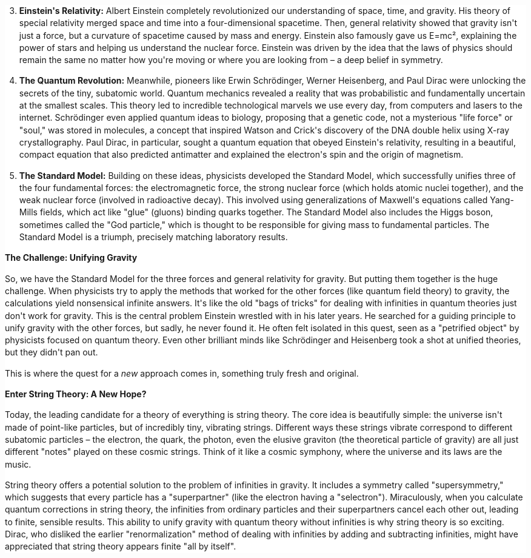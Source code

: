 3. **Einstein's Relativity:** Albert Einstein completely revolutionized our understanding of space, time, and gravity. His theory of special relativity merged space and time into a four-dimensional spacetime. Then, general relativity showed that gravity isn't just a force, but a curvature of spacetime caused by mass and energy. Einstein also famously gave us E=mc², explaining the power of stars and helping us understand the nuclear force. Einstein was driven by the idea that the laws of physics should remain the same no matter how you're moving or where you are looking from – a deep belief in symmetry.
    
4. **The Quantum Revolution:** Meanwhile, pioneers like Erwin Schrödinger, Werner Heisenberg, and Paul Dirac were unlocking the secrets of the tiny, subatomic world. Quantum mechanics revealed a reality that was probabilistic and fundamentally uncertain at the smallest scales. This theory led to incredible technological marvels we use every day, from computers and lasers to the internet. Schrödinger even applied quantum ideas to biology, proposing that a genetic code, not a mysterious "life force" or "soul," was stored in molecules, a concept that inspired Watson and Crick's discovery of the DNA double helix using X-ray crystallography. Paul Dirac, in particular, sought a quantum equation that obeyed Einstein's relativity, resulting in a beautiful, compact equation that also predicted antimatter and explained the electron's spin and the origin of magnetism.
    
5. **The Standard Model:** Building on these ideas, physicists developed the Standard Model, which successfully unifies three of the four fundamental forces: the electromagnetic force, the strong nuclear force (which holds atomic nuclei together), and the weak nuclear force (involved in radioactive decay). This involved using generalizations of Maxwell's equations called Yang-Mills fields, which act like "glue" (gluons) binding quarks together. The Standard Model also includes the Higgs boson, sometimes called the "God particle," which is thought to be responsible for giving mass to fundamental particles. The Standard Model is a triumph, precisely matching laboratory results.
    

**The Challenge: Unifying Gravity**

So, we have the Standard Model for the three forces and general relativity for gravity. But putting them together is the huge challenge. When physicists try to apply the methods that worked for the other forces (like quantum field theory) to gravity, the calculations yield nonsensical infinite answers. It's like the old "bags of tricks" for dealing with infinities in quantum theories just don't work for gravity. This is the central problem Einstein wrestled with in his later years. He searched for a guiding principle to unify gravity with the other forces, but sadly, he never found it. He often felt isolated in this quest, seen as a "petrified object" by physicists focused on quantum theory. Even other brilliant minds like Schrödinger and Heisenberg took a shot at unified theories, but they didn't pan out.

This is where the quest for a _new_ approach comes in, something truly fresh and original.

**Enter String Theory: A New Hope?**

Today, the leading candidate for a theory of everything is string theory. The core idea is beautifully simple: the universe isn't made of point-like particles, but of incredibly tiny, vibrating strings. Different ways these strings vibrate correspond to different subatomic particles – the electron, the quark, the photon, even the elusive graviton (the theoretical particle of gravity) are all just different "notes" played on these cosmic strings. Think of it like a cosmic symphony, where the universe and its laws are the music.

String theory offers a potential solution to the problem of infinities in gravity. It includes a symmetry called "supersymmetry," which suggests that every particle has a "superpartner" (like the electron having a "selectron"). Miraculously, when you calculate quantum corrections in string theory, the infinities from ordinary particles and their superpartners cancel each other out, leading to finite, sensible results. This ability to unify gravity with quantum theory without infinities is why string theory is so exciting. Dirac, who disliked the earlier "renormalization" method of dealing with infinities by adding and subtracting infinities, might have appreciated that string theory appears finite "all by itself".
